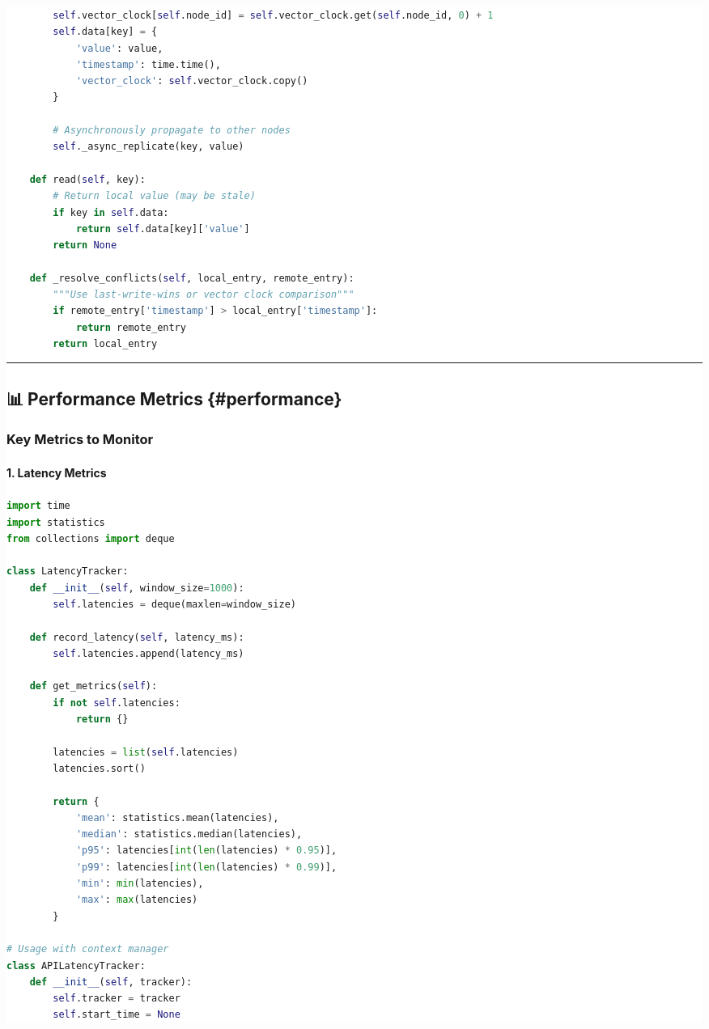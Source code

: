 ```python
        self.vector_clock[self.node_id] = self.vector_clock.get(self.node_id, 0) + 1
        self.data[key] = {
            'value': value,
            'timestamp': time.time(),
            'vector_clock': self.vector_clock.copy()
        }
        
        # Asynchronously propagate to other nodes
        self._async_replicate(key, value)
    
    def read(self, key):
        # Return local value (may be stale)
        if key in self.data:
            return self.data[key]['value']
        return None
    
    def _resolve_conflicts(self, local_entry, remote_entry):
        """Use last-write-wins or vector clock comparison"""
        if remote_entry['timestamp'] > local_entry['timestamp']:
            return remote_entry
        return local_entry
```

---

## 📊 Performance Metrics {#performance}

### Key Metrics to Monitor

#### 1. Latency Metrics
```python
import time
import statistics
from collections import deque

class LatencyTracker:
    def __init__(self, window_size=1000):
        self.latencies = deque(maxlen=window_size)
    
    def record_latency(self, latency_ms):
        self.latencies.append(latency_ms)
    
    def get_metrics(self):
        if not self.latencies:
            return {}
        
        latencies = list(self.latencies)
        latencies.sort()
        
        return {
            'mean': statistics.mean(latencies),
            'median': statistics.median(latencies),
            'p95': latencies[int(len(latencies) * 0.95)],
            'p99': latencies[int(len(latencies) * 0.99)],
            'min': min(latencies),
            'max': max(latencies)
        }

# Usage with context manager
class APILatencyTracker:
    def __init__(self, tracker):
        self.tracker = tracker
        self.start_time = None
```